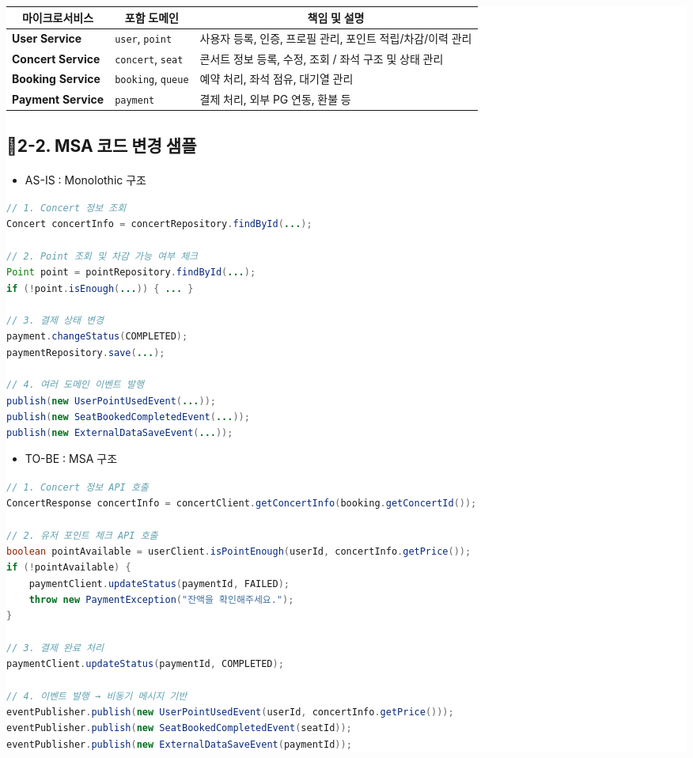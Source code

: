 | 마이크로서비스 | 포함 도메인 | 책임 및 설명 |
| --- | --- | --- |
| **User Service** | `user`, `point` | 사용자 등록, 인증, 프로필 관리, 포인트 적립/차감/이력 관리 |
| **Concert Service** | `concert`, `seat` | 콘서트 정보 등록, 수정, 조회 / 좌석 구조 및 상태 관리 |
| **Booking Service** | `booking`, `queue` | 예약 처리, 좌석 점유, 대기열 관리 |
| **Payment Service** | `payment` | 결제 처리, 외부 PG 연동, 환불 등 |

## 📌2-2. MSA 코드 변경 샘플

- AS-IS : Monolothic 구조
```java
// 1. Concert 정보 조회
Concert concertInfo = concertRepository.findById(...);

// 2. Point 조회 및 차감 가능 여부 체크
Point point = pointRepository.findById(...);
if (!point.isEnough(...)) { ... }

// 3. 결제 상태 변경
payment.changeStatus(COMPLETED);
paymentRepository.save(...);

// 4. 여러 도메인 이벤트 발행
publish(new UserPointUsedEvent(...));
publish(new SeatBookedCompletedEvent(...));
publish(new ExternalDataSaveEvent(...));

```

- TO-BE : MSA 구조
```java
// 1. Concert 정보 API 호출
ConcertResponse concertInfo = concertClient.getConcertInfo(booking.getConcertId());

// 2. 유저 포인트 체크 API 호출
boolean pointAvailable = userClient.isPointEnough(userId, concertInfo.getPrice());
if (!pointAvailable) {
    paymentClient.updateStatus(paymentId, FAILED);
    throw new PaymentException("잔액을 확인해주세요.");
}

// 3. 결제 완료 처리
paymentClient.updateStatus(paymentId, COMPLETED);

// 4. 이벤트 발행 → 비동기 메시지 기반
eventPublisher.publish(new UserPointUsedEvent(userId, concertInfo.getPrice()));
eventPublisher.publish(new SeatBookedCompletedEvent(seatId));
eventPublisher.publish(new ExternalDataSaveEvent(paymentId));

```
